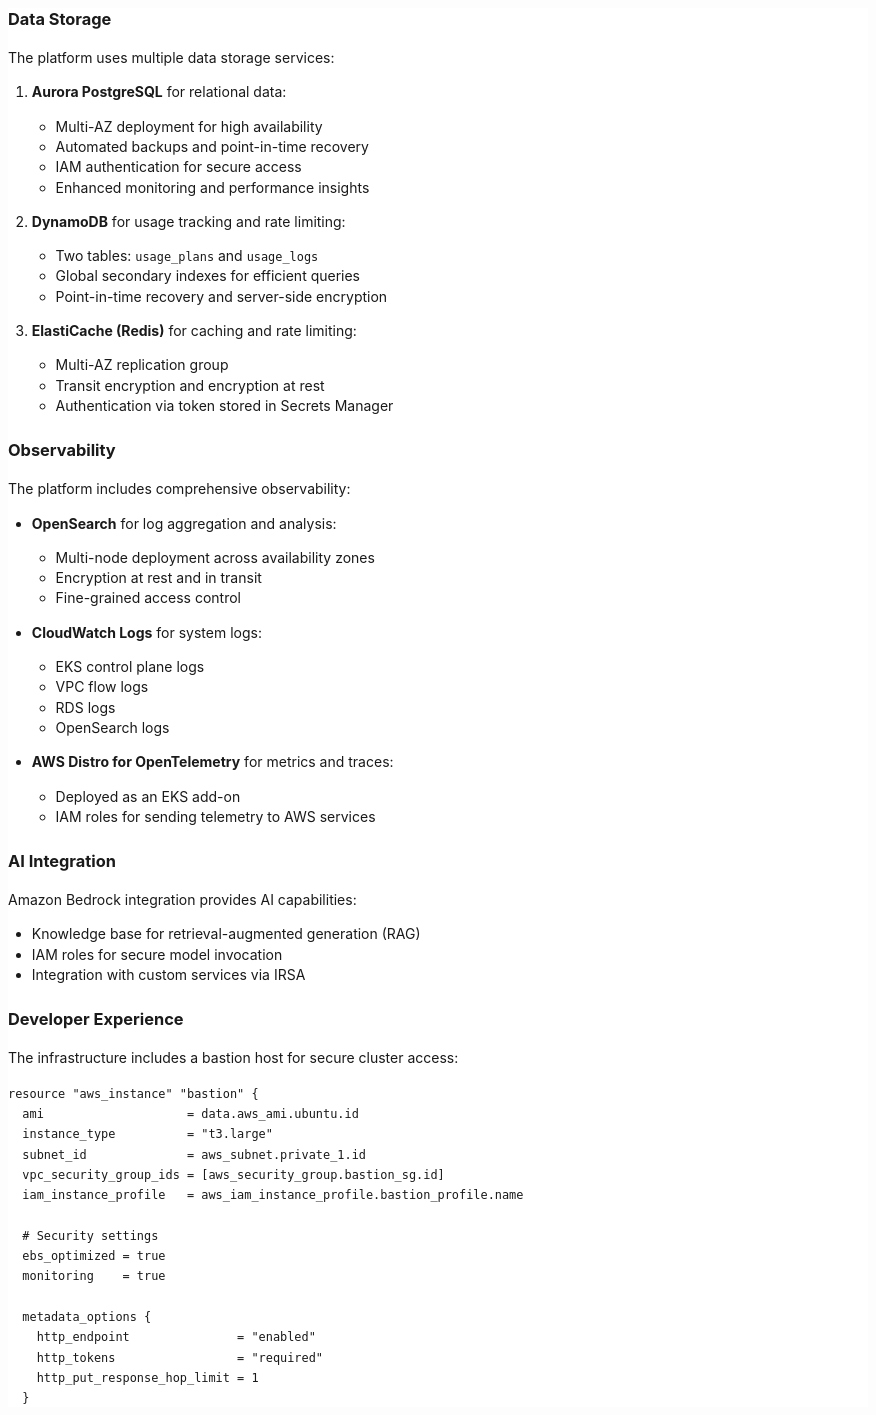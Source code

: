 ### Data Storage

The platform uses multiple data storage services:

1. **Aurora PostgreSQL** for relational data:
   - Multi-AZ deployment for high availability
   - Automated backups and point-in-time recovery
   - IAM authentication for secure access
   - Enhanced monitoring and performance insights

2. **DynamoDB** for usage tracking and rate limiting:
   - Two tables: `usage_plans` and `usage_logs`
   - Global secondary indexes for efficient queries
   - Point-in-time recovery and server-side encryption

3. **ElastiCache (Redis)** for caching and rate limiting:
   - Multi-AZ replication group
   - Transit encryption and encryption at rest
   - Authentication via token stored in Secrets Manager

### Observability

The platform includes comprehensive observability:

- **OpenSearch** for log aggregation and analysis:
  - Multi-node deployment across availability zones
  - Encryption at rest and in transit
  - Fine-grained access control

- **CloudWatch Logs** for system logs:
  - EKS control plane logs
  - VPC flow logs
  - RDS logs
  - OpenSearch logs

- **AWS Distro for OpenTelemetry** for metrics and traces:
  - Deployed as an EKS add-on
  - IAM roles for sending telemetry to AWS services

### AI Integration

Amazon Bedrock integration provides AI capabilities:

- Knowledge base for retrieval-augmented generation (RAG)
- IAM roles for secure model invocation
- Integration with custom services via IRSA

### Developer Experience

The infrastructure includes a bastion host for secure cluster access:

```hcl
resource "aws_instance" "bastion" {
  ami                    = data.aws_ami.ubuntu.id
  instance_type          = "t3.large"
  subnet_id              = aws_subnet.private_1.id
  vpc_security_group_ids = [aws_security_group.bastion_sg.id]
  iam_instance_profile   = aws_iam_instance_profile.bastion_profile.name
  
  # Security settings
  ebs_optimized = true
  monitoring    = true
  
  metadata_options {
    http_endpoint               = "enabled"
    http_tokens                 = "required"
    http_put_response_hop_limit = 1
  }
```